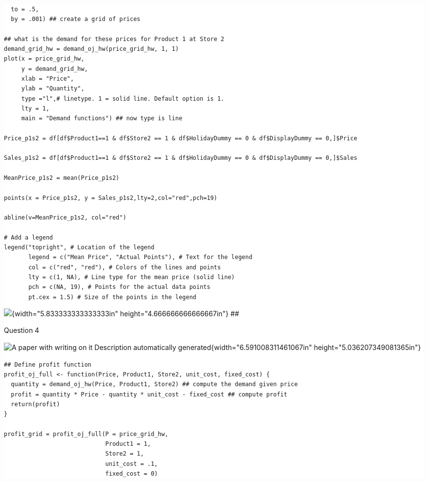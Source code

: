       to = .5, 
      by = .001) ## create a grid of prices

    ## what is the demand for these prices for Product 1 at Store 2
    demand_grid_hw = demand_oj_hw(price_grid_hw, 1, 1) 
    plot(x = price_grid_hw, 
         y = demand_grid_hw, 
         xlab = "Price", 
         ylab = "Quantity", 
         type ="l",# linetype. 1 = solid line. Default option is 1. 
         lty = 1, 
         main = "Demand functions") ## now type is line 

    Price_p1s2 = df[df$Product1==1 & df$Store2 == 1 & df$HolidayDummy == 0 & df$DisplayDummy == 0,]$Price 

    Sales_p1s2 = df[df$Product1==1 & df$Store2 == 1 & df$HolidayDummy == 0 & df$DisplayDummy == 0,]$Sales

    MeanPrice_p1s2 = mean(Price_p1s2)

    points(x = Price_p1s2, y = Sales_p1s2,lty=2,col="red",pch=19)

    abline(v=MeanPrice_p1s2, col="red")

    # Add a legend
    legend("topright", # Location of the legend
           legend = c("Mean Price", "Actual Points"), # Text for the legend
           col = c("red", "red"), # Colors of the lines and points
           lty = c(1, NA), # Line type for the mean price (solid line)
           pch = c(NA, 19), # Points for the actual data points
           pt.cex = 1.5) # Size of the points in the legend

![](media/image6.png){width="5.833333333333333in"
height="4.666666666666667in"} \##

Question 4

![A paper with writing on it Description automatically
generated](media/image7.png){width="6.591008311461067in"
height="5.036207349081365in"}

    ## Define profit function 
    profit_oj_full <- function(Price, Product1, Store2, unit_cost, fixed_cost) {
      quantity = demand_oj_hw(Price, Product1, Store2) ## compute the demand given price
      profit = quantity * Price - quantity * unit_cost - fixed_cost ## compute profit
      return(profit)
    }

    profit_grid = profit_oj_full(P = price_grid_hw, 
                                 Product1 = 1, 
                                 Store2 = 1, 
                                 unit_cost = .1, 
                                 fixed_cost = 0)
